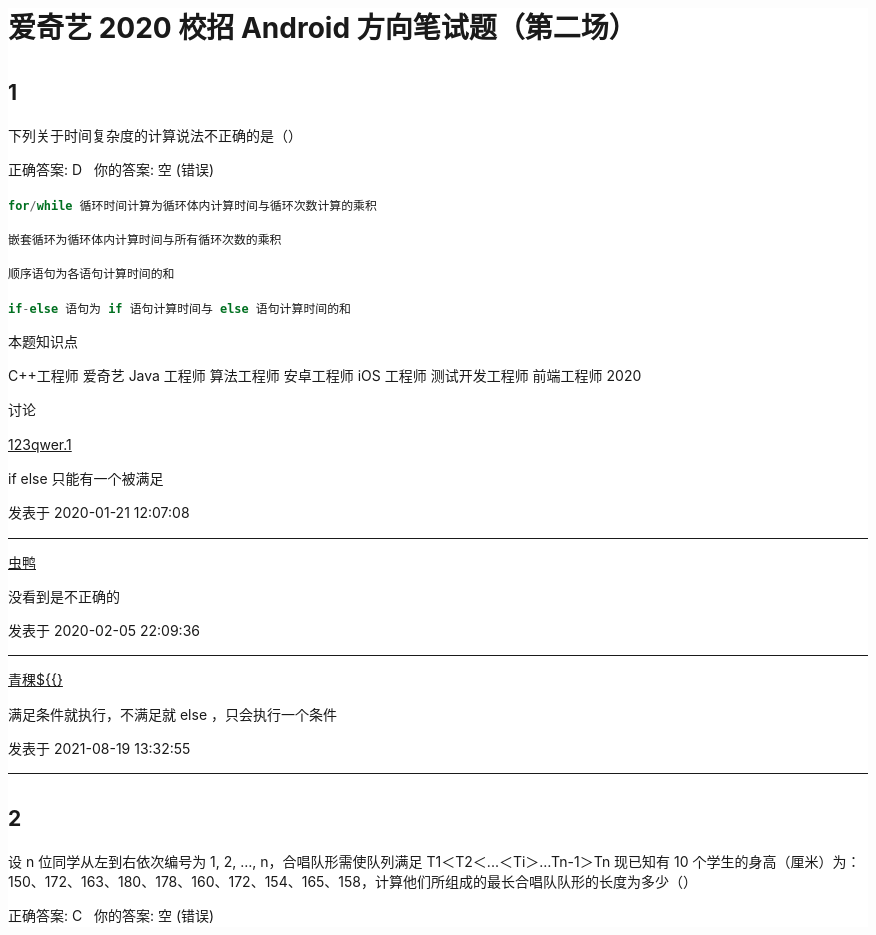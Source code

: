 # 爱奇艺 2020 校招 Android 方向笔试题（第二场）

## 1

下列关于时间复杂度的计算说法不正确的是（）

正确答案: D   你的答案: 空 (错误)

```cpp
for/while 循环时间计算为循环体内计算时间与循环次数计算的乘积
```

```cpp
嵌套循环为循环体内计算时间与所有循环次数的乘积
```

```cpp
顺序语句为各语句计算时间的和
```

```cpp
if-else 语句为 if 语句计算时间与 else 语句计算时间的和
```

本题知识点

C++工程师 爱奇艺 Java 工程师 算法工程师 安卓工程师 iOS 工程师 测试开发工程师 前端工程师 2020

讨论

[123qwer.1](https://www.nowcoder.com/profile/567724293)

if else 只能有一个被满足

发表于 2020-01-21 12:07:08

* * *

[虫鸭](https://www.nowcoder.com/profile/503578854)

没看到是不正确的

发表于 2020-02-05 22:09:36

* * *

[青稞${{}](https://www.nowcoder.com/profile/180022031)

满足条件就执行，不满足就 else ，只会执行一个条件

发表于 2021-08-19 13:32:55

* * *

## 2

设 n 位同学从左到右依次编号为 1, 2, …, n，合唱队形需使队列满足 T1＜T2＜...＜Ti＞…Tn-1＞Tn
现已知有 10 个学生的身高（厘米）为：150、172、163、180、178、160、172、154、165、158，计算他们所组成的最长合唱队队形的长度为多少（）

正确答案: C   你的答案: 空 (错误)
